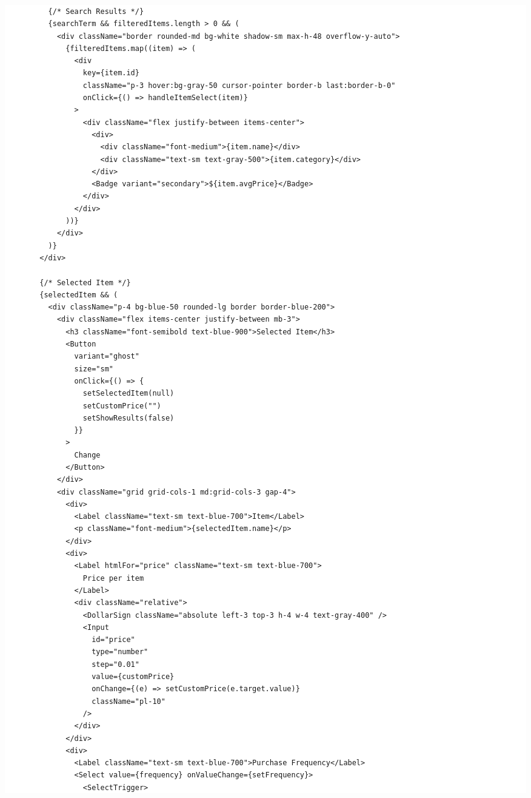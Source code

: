               {/* Search Results */}
              {searchTerm && filteredItems.length > 0 && (
                <div className="border rounded-md bg-white shadow-sm max-h-48 overflow-y-auto">
                  {filteredItems.map((item) => (
                    <div
                      key={item.id}
                      className="p-3 hover:bg-gray-50 cursor-pointer border-b last:border-b-0"
                      onClick={() => handleItemSelect(item)}
                    >
                      <div className="flex justify-between items-center">
                        <div>
                          <div className="font-medium">{item.name}</div>
                          <div className="text-sm text-gray-500">{item.category}</div>
                        </div>
                        <Badge variant="secondary">${item.avgPrice}</Badge>
                      </div>
                    </div>
                  ))}
                </div>
              )}
            </div>

            {/* Selected Item */}
            {selectedItem && (
              <div className="p-4 bg-blue-50 rounded-lg border border-blue-200">
                <div className="flex items-center justify-between mb-3">
                  <h3 className="font-semibold text-blue-900">Selected Item</h3>
                  <Button
                    variant="ghost"
                    size="sm"
                    onClick={() => {
                      setSelectedItem(null)
                      setCustomPrice("")
                      setShowResults(false)
                    }}
                  >
                    Change
                  </Button>
                </div>
                <div className="grid grid-cols-1 md:grid-cols-3 gap-4">
                  <div>
                    <Label className="text-sm text-blue-700">Item</Label>
                    <p className="font-medium">{selectedItem.name}</p>
                  </div>
                  <div>
                    <Label htmlFor="price" className="text-sm text-blue-700">
                      Price per item
                    </Label>
                    <div className="relative">
                      <DollarSign className="absolute left-3 top-3 h-4 w-4 text-gray-400" />
                      <Input
                        id="price"
                        type="number"
                        step="0.01"
                        value={customPrice}
                        onChange={(e) => setCustomPrice(e.target.value)}
                        className="pl-10"
                      />
                    </div>
                  </div>
                  <div>
                    <Label className="text-sm text-blue-700">Purchase Frequency</Label>
                    <Select value={frequency} onValueChange={setFrequency}>
                      <SelectTrigger>